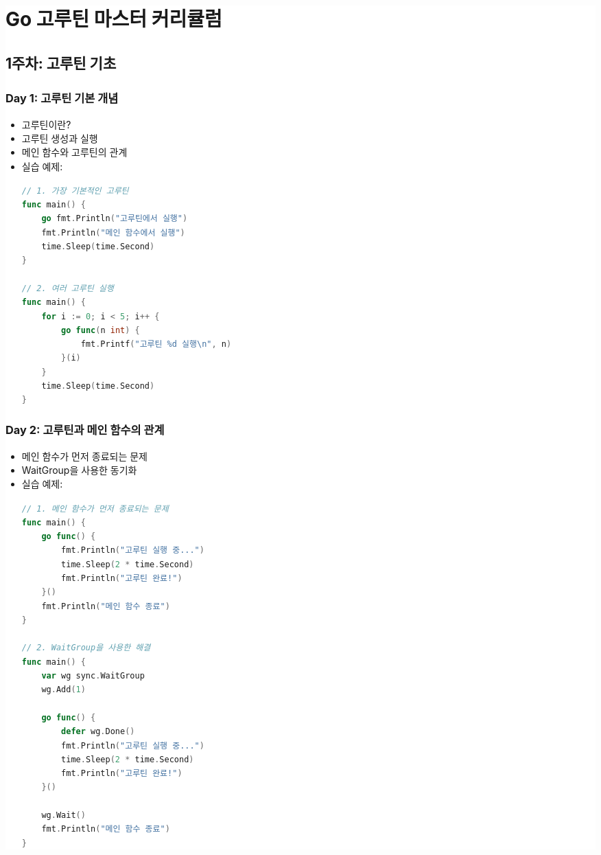 # Go 고루틴 마스터 커리큘럼

## 1주차: 고루틴 기초

### Day 1: 고루틴 기본 개념
- 고루틴이란?
- 고루틴 생성과 실행
- 메인 함수와 고루틴의 관계
- 실습 예제:
  ```go
  // 1. 가장 기본적인 고루틴
  func main() {
      go fmt.Println("고루틴에서 실행")
      fmt.Println("메인 함수에서 실행")
      time.Sleep(time.Second)
  }

  // 2. 여러 고루틴 실행
  func main() {
      for i := 0; i < 5; i++ {
          go func(n int) {
              fmt.Printf("고루틴 %d 실행\n", n)
          }(i)
      }
      time.Sleep(time.Second)
  }
  ```

### Day 2: 고루틴과 메인 함수의 관계
- 메인 함수가 먼저 종료되는 문제
- WaitGroup을 사용한 동기화
- 실습 예제:
  ```go
  // 1. 메인 함수가 먼저 종료되는 문제
  func main() {
      go func() {
          fmt.Println("고루틴 실행 중...")
          time.Sleep(2 * time.Second)
          fmt.Println("고루틴 완료!")
      }()
      fmt.Println("메인 함수 종료")
  }

  // 2. WaitGroup을 사용한 해결
  func main() {
      var wg sync.WaitGroup
      wg.Add(1)

      go func() {
          defer wg.Done()
          fmt.Println("고루틴 실행 중...")
          time.Sleep(2 * time.Second)
          fmt.Println("고루틴 완료!")
      }()

      wg.Wait()
      fmt.Println("메인 함수 종료")
  }
  ```
